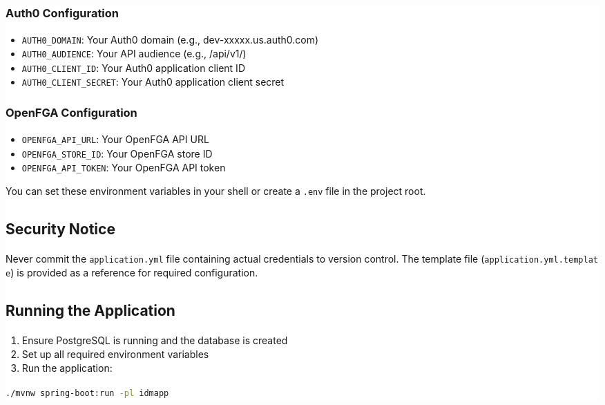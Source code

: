 ### Auth0 Configuration
- `AUTH0_DOMAIN`: Your Auth0 domain (e.g., dev-xxxxx.us.auth0.com)
- `AUTH0_AUDIENCE`: Your API audience (e.g., /api/v1/)
- `AUTH0_CLIENT_ID`: Your Auth0 application client ID
- `AUTH0_CLIENT_SECRET`: Your Auth0 application client secret

### OpenFGA Configuration
- `OPENFGA_API_URL`: Your OpenFGA API URL
- `OPENFGA_STORE_ID`: Your OpenFGA store ID
- `OPENFGA_API_TOKEN`: Your OpenFGA API token

You can set these environment variables in your shell or create a `.env` file in the project root.

## Security Notice

Never commit the `application.yml` file containing actual credentials to version control. The template file (`application.yml.template`) is provided as a reference for required configuration.

## Running the Application

1. Ensure PostgreSQL is running and the database is created
2. Set up all required environment variables
3. Run the application:
```bash
./mvnw spring-boot:run -pl idmapp
```
